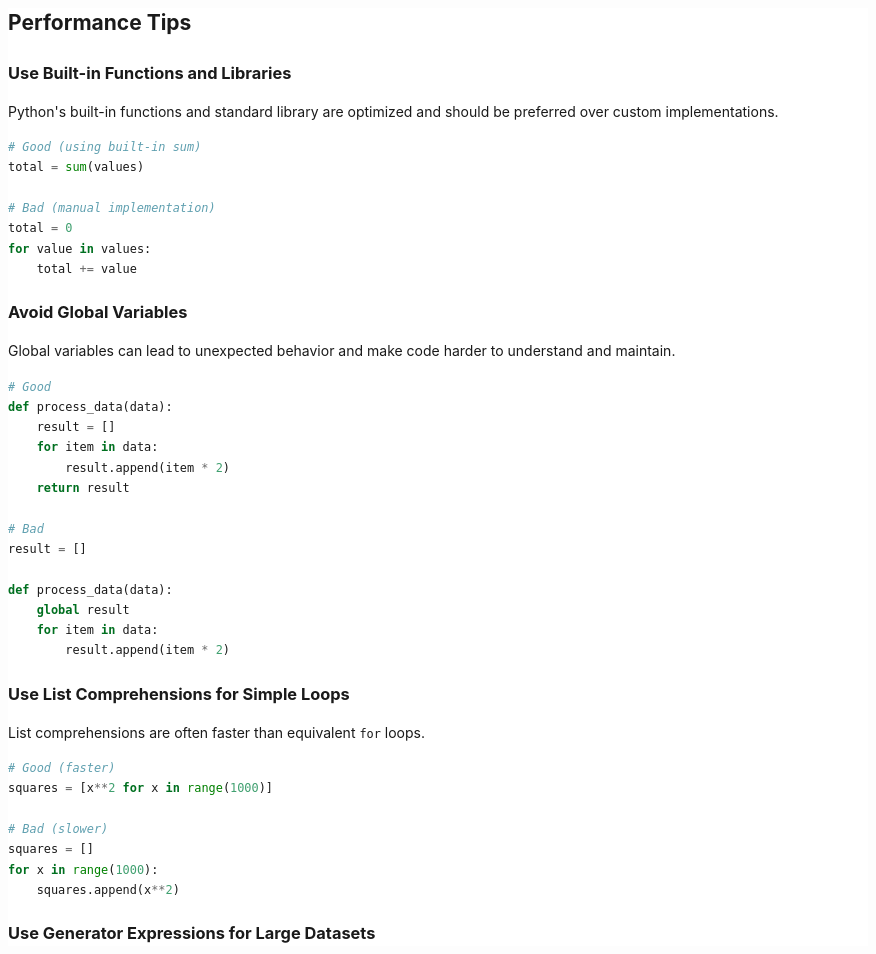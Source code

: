 ## Performance Tips

### Use Built-in Functions and Libraries

Python's built-in functions and standard library are optimized and should be preferred over custom implementations.

```python
# Good (using built-in sum)
total = sum(values)

# Bad (manual implementation)
total = 0
for value in values:
    total += value
```

### Avoid Global Variables

Global variables can lead to unexpected behavior and make code harder to understand and maintain.

```python
# Good
def process_data(data):
    result = []
    for item in data:
        result.append(item * 2)
    return result

# Bad
result = []

def process_data(data):
    global result
    for item in data:
        result.append(item * 2)
```

### Use List Comprehensions for Simple Loops

List comprehensions are often faster than equivalent `for` loops.

```python
# Good (faster)
squares = [x**2 for x in range(1000)]

# Bad (slower)
squares = []
for x in range(1000):
    squares.append(x**2)
```

### Use Generator Expressions for Large Datasets
